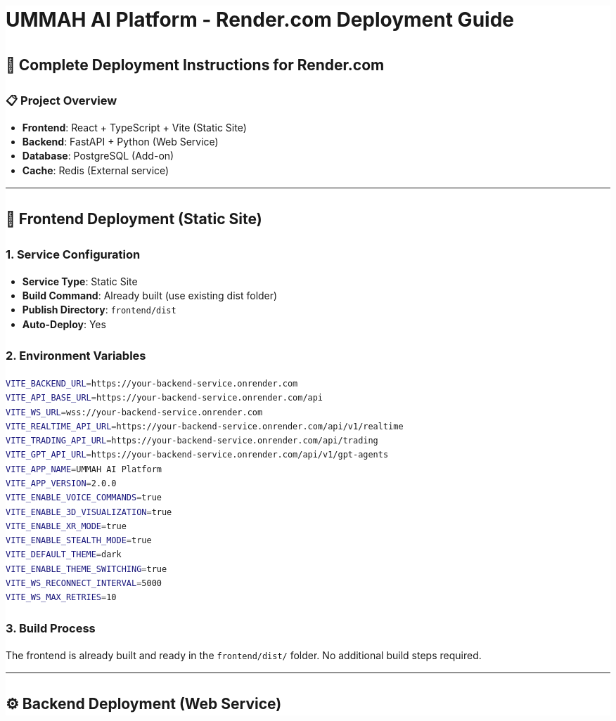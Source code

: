 # UMMAH AI Platform - Render.com Deployment Guide

## 🚀 Complete Deployment Instructions for Render.com

### 📋 Project Overview
- **Frontend**: React + TypeScript + Vite (Static Site)
- **Backend**: FastAPI + Python (Web Service)
- **Database**: PostgreSQL (Add-on)
- **Cache**: Redis (External service)

---

## 🎯 Frontend Deployment (Static Site)

### 1. Service Configuration
- **Service Type**: Static Site
- **Build Command**: Already built (use existing dist folder)
- **Publish Directory**: `frontend/dist`
- **Auto-Deploy**: Yes

### 2. Environment Variables
```bash
VITE_BACKEND_URL=https://your-backend-service.onrender.com
VITE_API_BASE_URL=https://your-backend-service.onrender.com/api
VITE_WS_URL=wss://your-backend-service.onrender.com
VITE_REALTIME_API_URL=https://your-backend-service.onrender.com/api/v1/realtime
VITE_TRADING_API_URL=https://your-backend-service.onrender.com/api/trading
VITE_GPT_API_URL=https://your-backend-service.onrender.com/api/v1/gpt-agents
VITE_APP_NAME=UMMAH AI Platform
VITE_APP_VERSION=2.0.0
VITE_ENABLE_VOICE_COMMANDS=true
VITE_ENABLE_3D_VISUALIZATION=true
VITE_ENABLE_XR_MODE=true
VITE_ENABLE_STEALTH_MODE=true
VITE_DEFAULT_THEME=dark
VITE_ENABLE_THEME_SWITCHING=true
VITE_WS_RECONNECT_INTERVAL=5000
VITE_WS_MAX_RETRIES=10
```

### 3. Build Process
The frontend is already built and ready in the `frontend/dist/` folder. No additional build steps required.

---

## ⚙️ Backend Deployment (Web Service)
